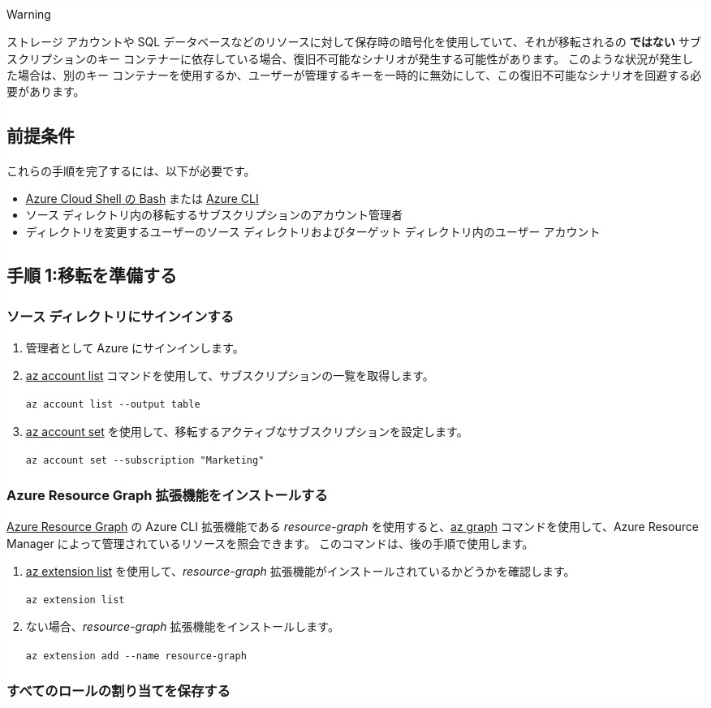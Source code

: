 > [!WARNING]
> ストレージ アカウントや SQL データベースなどのリソースに対して保存時の暗号化を使用していて、それが移転されるの **ではない** サブスクリプションのキー コンテナーに依存している場合、復旧不可能なシナリオが発生する可能性があります。 このような状況が発生した場合は、別のキー コンテナーを使用するか、ユーザーが管理するキーを一時的に無効にして、この復旧不可能なシナリオを回避する必要があります。

## <a name="prerequisites"></a>前提条件

これらの手順を完了するには、以下が必要です。

- [Azure Cloud Shell の Bash](../cloud-shell/overview.md) または [Azure CLI](/cli/azure)
- ソース ディレクトリ内の移転するサブスクリプションのアカウント管理者
- ディレクトリを変更するユーザーのソース ディレクトリおよびターゲット ディレクトリ内のユーザー アカウント

## <a name="step-1-prepare-for-the-transfer"></a>手順 1:移転を準備する

### <a name="sign-in-to-source-directory"></a>ソース ディレクトリにサインインする

1. 管理者として Azure にサインインします。

1. [az account list](/cli/azure/account#az_account_list) コマンドを使用して、サブスクリプションの一覧を取得します。

    ```azurecli
    az account list --output table
    ```

1. [az account set](/cli/azure/account#az_account_set) を使用して、移転するアクティブなサブスクリプションを設定します。

    ```azurecli
    az account set --subscription "Marketing"
    ```

### <a name="install-the-azure-resource-graph-extension"></a>Azure Resource Graph 拡張機能をインストールする

 [Azure Resource Graph](../governance/resource-graph/index.yml) の Azure CLI 拡張機能である *resource-graph* を使用すると、[az graph](/cli/azure/graph) コマンドを使用して、Azure Resource Manager によって管理されているリソースを照会できます。 このコマンドは、後の手順で使用します。

1. [az extension list](/cli/azure/extension#az_extension_list) を使用して、*resource-graph* 拡張機能がインストールされているかどうかを確認します。

    ```azurecli
    az extension list
    ```

1. ない場合、*resource-graph* 拡張機能をインストールします。

    ```azurecli
    az extension add --name resource-graph
    ```

### <a name="save-all-role-assignments"></a>すべてのロールの割り当てを保存する
